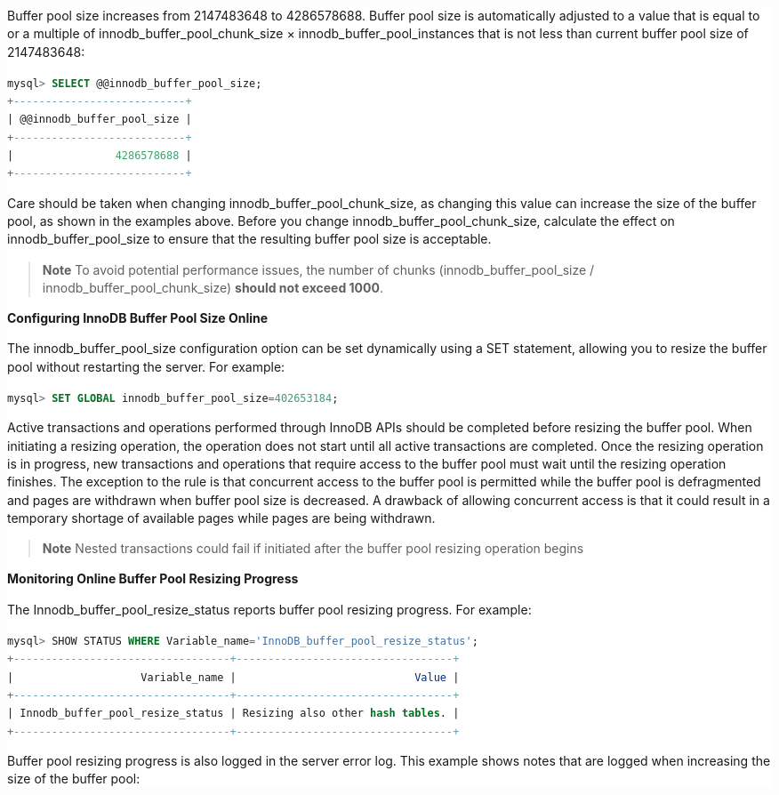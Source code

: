 Buffer pool size increases from 2147483648 to 4286578688. Buffer pool size is automatically adjusted to a value that is equal to or a multiple of innodb_buffer_pool_chunk_size × innodb_buffer_pool_instances that is not less than current buffer pool size of 2147483648:

```sql
mysql> SELECT @@innodb_buffer_pool_size;
+---------------------------+
| @@innodb_buffer_pool_size |
+---------------------------+
| 				 4286578688 |
+---------------------------+
```

Care should be taken when changing innodb_buffer_pool_chunk_size, as changing this value can increase the size of the buffer pool, as shown in the examples above. Before you change innodb_buffer_pool_chunk_size, calculate the effect on innodb_buffer_pool_size to ensure that the resulting buffer pool size is acceptable.

> **Note**
> To avoid potential performance issues, the number of chunks (innodb_buffer_pool_size / innodb_buffer_pool_chunk_size) **should not exceed 1000**.

**Configuring InnoDB Buffer Pool Size Online**

The innodb_buffer_pool_size configuration option can be set dynamically using a SET statement, allowing you to resize the buffer pool without restarting the server. For example:

```sql
mysql> SET GLOBAL innodb_buffer_pool_size=402653184;
```

Active transactions and operations performed through InnoDB APIs should be completed before resizing the buffer pool. When initiating a resizing operation, the operation does not start until all active transactions are completed. Once the resizing operation is in progress, new transactions and operations that require access to the buffer pool must wait until the resizing operation finishes. The exception to the rule is that concurrent access to the buffer pool is permitted while the buffer pool is defragmented and pages are withdrawn when buffer pool size is decreased. A drawback of allowing concurrent access is that it could result in a temporary shortage of available pages while pages are being withdrawn.

> **Note**
> Nested transactions could fail if initiated after the buffer pool resizing operation begins

**Monitoring Online Buffer Pool Resizing Progress**

The Innodb_buffer_pool_resize_status reports buffer pool resizing progress. For example:

```sql
mysql> SHOW STATUS WHERE Variable_name='InnoDB_buffer_pool_resize_status';
+----------------------------------+----------------------------------+
| 					 Variable_name |						    Value |
+----------------------------------+----------------------------------+
| Innodb_buffer_pool_resize_status | Resizing also other hash tables. |
+----------------------------------+----------------------------------+
```

Buffer pool resizing progress is also logged in the server error log. This example shows notes that are logged when increasing the size of the buffer pool:

